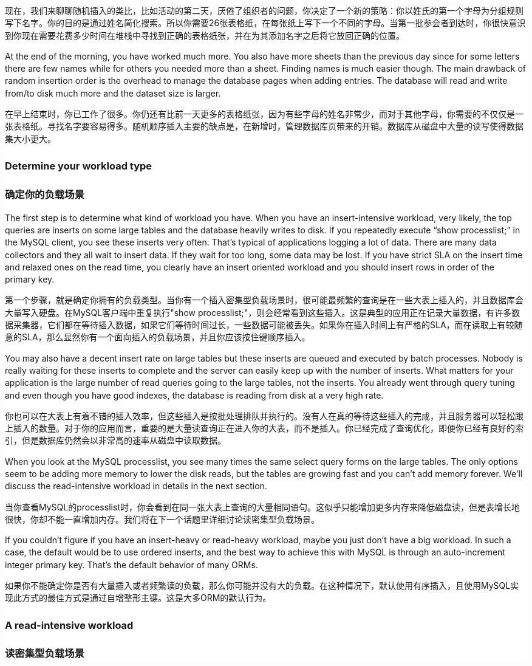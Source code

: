 现在，我们来聊聊随机插入的类比，比如活动的第二天，厌倦了组织者的问题，你决定了一个新的策略：你以姓氏的第一个字母为分组规则写下名字。你的目的是通过姓名简化搜索。所以你需要26张表格纸，在每张纸上写下一个不同的字母。当第一批参会者到达时，你很快意识到你现在需要花费多少时间在堆栈中寻找到正确的表格纸张，并在为其添加名字之后将它放回正确的位置。

At the end of the morning, you have worked much more. You also have more sheets than the previous day since for some letters there are few names while for others you needed more than a sheet. Finding names is much easier though. The main drawback of random insertion order is the overhead to manage the database pages when adding entries. The database will read and write from/to disk much more and the dataset size is larger.

在早上结束时，你已工作了很多。你仍还有比前一天更多的表格纸张，因为有些字母的姓名非常少，而对于其他字母，你需要的不仅仅是一张表格纸。寻找名字要容易得多。随机顺序插入主要的缺点是，在新增时，管理数据库页带来的开销。数据库从磁盘中大量的读写使得数据集大小更大。

### Determine your workload type
### 确定你的负载场景

The first step is to determine what kind of workload you have. When you have an insert-intensive workload, very likely, the top queries are inserts on some large tables and the database heavily writes to disk. If you repeatedly execute “show processlist;” in the MySQL client, you see these inserts very often. That’s typical of applications logging a lot of data. There are many data collectors and they all wait to insert data. If they wait for too long, some data may be lost. If you have strict SLA on the insert time and relaxed ones on the read time, you clearly have an insert oriented workload and you should insert rows in order of the primary key.

第一个步骤，就是确定你拥有的负载类型。当你有一个插入密集型负载场景时，很可能最频繁的查询是在一些大表上插入的，并且数据库会大量写入硬盘。在MySQL客户端中重复执行"show processlist;"，则会经常看到这些插入。这是典型的应用正在记录大量数据，有许多数据采集器，它们都在等待插入数据，如果它们等待时间过长，一些数据可能被丢失。如果你在插入时间上有严格的SLA，而在读取上有较随意的SLA，那么显然你有一个面向插入的负载场景，并且你应该按住键顺序插入。

You may also have a decent insert rate on large tables but these inserts are queued and executed by batch processes. Nobody is really waiting for these inserts to complete and the server can easily keep up with the number of inserts. What matters for your application is the large number of read queries going to the large tables, not the inserts. You already went through query tuning and even though you have good indexes, the database is reading from disk at a very high rate.

你也可以在大表上有着不错的插入效率，但这些插入是按批处理排队并执行的。没有人在真的等待这些插入的完成，并且服务器可以轻松跟上插入的数量。对于你的应用而言，重要的是大量读查询正在进入你的大表，而不是插入。你已经完成了查询优化，即便你已经有良好的索引，但是数据库仍然会以非常高的速率从磁盘中读取数据。

When you look at the MySQL processlist, you see many times the same select query forms on the large tables. The only options seem to be adding more memory to lower the disk reads, but the tables are growing fast and you can’t add memory forever. We’ll discuss the read-intensive workload in details in the next section.

当你查看MySQL的processlist时，你会看到在同一张大表上查询的大量相同语句。这似乎只能增加更多内存来降低磁盘读，但是表增长地很快，你却不能一直增加内存。我们将在下一个话题里详细讨论读密集型负载场景。

If you couldn’t figure if you have an insert-heavy or read-heavy workload, maybe you just don’t have a big workload. In such a case, the default would be to use ordered inserts, and the best way to achieve this with MySQL is through an auto-increment integer primary key. That’s the default behavior of many ORMs.

如果你不能确定你是否有大量插入或者频繁读的负载，那么你可能并没有大的负载。在这种情况下，默认使用有序插入，且使用MySQL实现此方式的最佳方式是通过自增整形主键。这是大多ORM的默认行为。

### A read-intensive workload
### 读密集型负载场景
